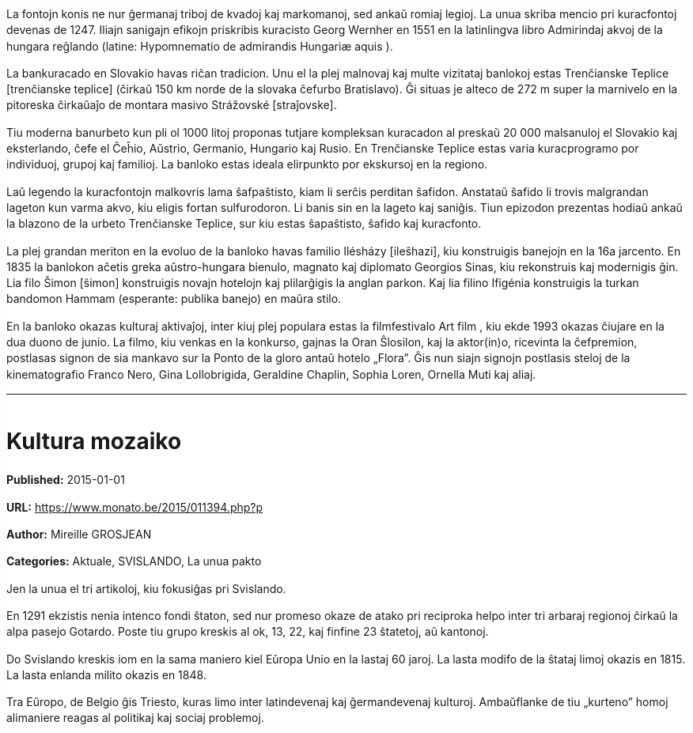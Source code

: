 La fontojn konis ne nur ĝermanaj triboj de kvadoj kaj markomanoj, sed ankaŭ romiaj legioj. La unua skriba mencio pri kuracfontoj devenas de 1247. Iliajn sanigajn efikojn priskribis kuracisto Georg Wernher en 1551 en la latinlingva libro Admirindaj akvoj de la hungara reĝlando (latine: Hypomnematio de admirandis Hungariæ aquis ).

La bankuracado en Slovakio havas riĉan tradicion. Unu el la plej malnovaj kaj multe vizitataj banlokoj estas Trenčianske Teplice [trenĉianske teplice] (ĉirkaŭ 150 km norde de la slovaka ĉefurbo Bratislavo). Ĝi situas je alteco de 272 m super la marnivelo en la pitoreska ĉirkaŭaĵo de montara masivo Strážovské [straĵovske].

Tiu moderna banurbeto kun pli ol 1000 litoj proponas tutjare kompleksan kuracadon al preskaŭ 20 000 malsanuloj el Slovakio kaj eksterlando, ĉefe el Ĉeĥio, Aŭstrio, Germanio, Hungario kaj Rusio. En Trenčianske Teplice estas varia kuracprogramo por individuoj, grupoj kaj familioj. La banloko estas ideala elirpunkto por ekskursoj en la regiono.

Laŭ legendo la kuracfontojn malkovris lama ŝafpaŝtisto, kiam li serĉis perditan ŝafidon. Anstataŭ ŝafido li trovis malgrandan lageton kun varma akvo, kiu eligis fortan sulfurodoron. Li banis sin en la lageto kaj saniĝis. Tiun epizodon prezentas hodiaŭ ankaŭ la blazono de la urbeto Trenčianske Teplice, sur kiu estas ŝapaŝtisto, ŝafido kaj kuracfonto.

La plej grandan meriton en la evoluo de la banloko havas familio Ilésházy [ileŝhazi], kiu konstruigis banejojn en la 16a jarcento. En 1835 la banlokon aĉetis greka aŭstro-hungara bienulo, magnato kaj diplomato Georgios Sinas, kiu rekonstruis kaj modernigis ĝin. Lia filo Šimon [ŝimon] konstruigis novajn hotelojn kaj plilarĝigis la anglan parkon. Kaj lia filino Ifigénia konstruigis la turkan bandomon Hammam (esperante: publika banejo) en maŭra stilo.

En la banloko okazas kulturaj aktivaĵoj, inter kiuj plej populara estas la filmfestivalo Art film , kiu ekde 1993 okazas ĉiujare en la dua duono de junio. La filmo, kiu venkas en la konkurso, gajnas la Oran Ŝlosilon, kaj la aktor(in)o, ricevinta la ĉefpremion, postlasas signon de sia mankavo sur la Ponto de la gloro antaŭ hotelo „Flora”. Ĝis nun siajn signojn postlasis steloj de la kinematografio Franco Nero, Gina Lollobrigida, Geraldine Chaplin, Sophia Loren, Ornella Muti kaj aliaj.


---

# Kultura mozaiko

**Published:** 2015-01-01

**URL:** https://www.monato.be/2015/011394.php?p

**Author:** Mireille GROSJEAN

**Categories:** Aktuale, SVISLANDO, La unua pakto

Jen la unua el tri artikoloj, kiu fokusiĝas pri Svislando.

En 1291 ekzistis nenia intenco fondi ŝtaton, sed nur promeso okaze de atako pri reciproka helpo inter tri arbaraj regionoj ĉirkaŭ la alpa pasejo Gotardo. Poste tiu grupo kreskis al ok, 13, 22, kaj finfine 23 ŝtatetoj, aŭ kantonoj.

Do Svislando kreskis iom en la sama maniero kiel Eŭropa Unio en la lastaj 60 jaroj. La lasta modifo de la ŝtataj limoj okazis en 1815. La lasta enlanda milito okazis en 1848.

Tra Eŭropo, de Belgio ĝis Triesto, kuras limo inter latindevenaj kaj ĝermandevenaj kulturoj. Ambaŭflanke de tiu „kurteno” homoj alimaniere reagas al politikaj kaj sociaj problemoj.
